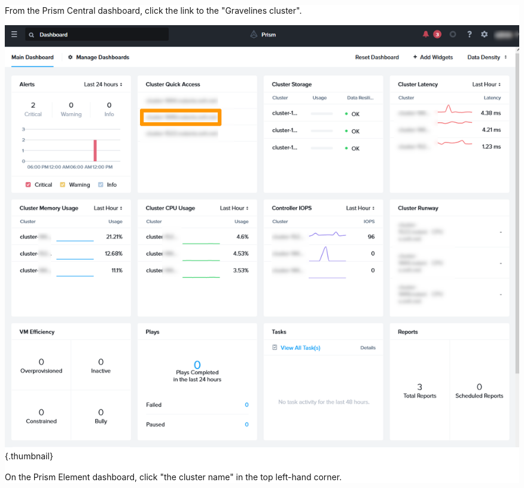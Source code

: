 From the Prism Central dashboard, click the link to the "Gravelines cluster".

![03 - Add iscsi address Gravelines 01](images/03-add-iscsi-address-gravelines01.png){.thumbnail}

On the Prism Element dashboard, click "the cluster name" in the top left-hand corner.

